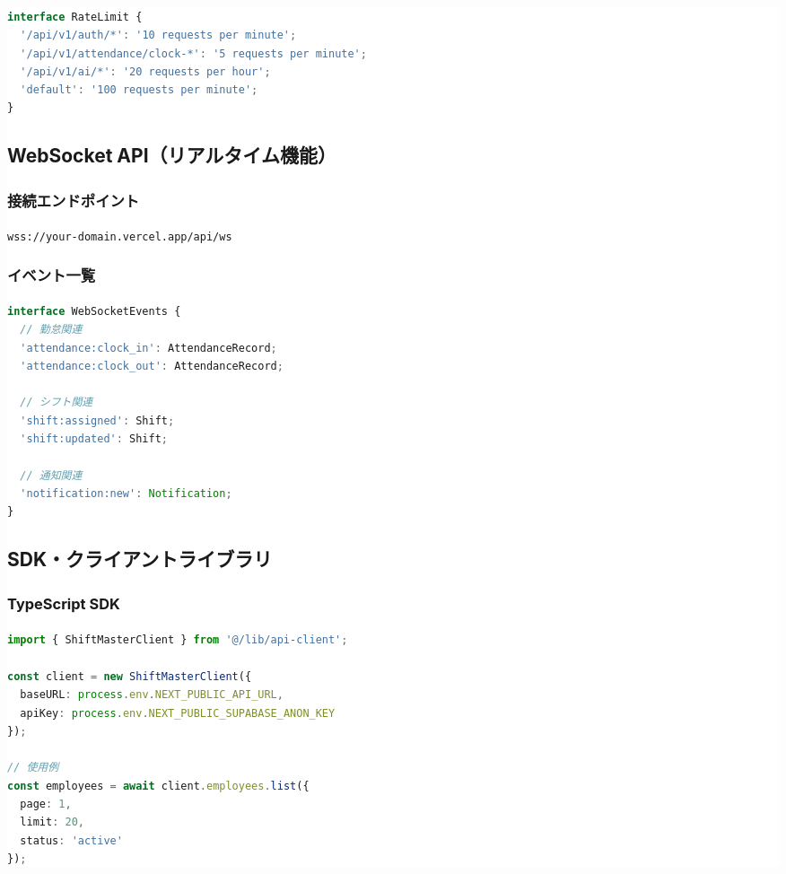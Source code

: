 ```typescript
interface RateLimit {
  '/api/v1/auth/*': '10 requests per minute';
  '/api/v1/attendance/clock-*': '5 requests per minute';
  '/api/v1/ai/*': '20 requests per hour';
  'default': '100 requests per minute';
}
```

## WebSocket API（リアルタイム機能）

### 接続エンドポイント
```
wss://your-domain.vercel.app/api/ws
```

### イベント一覧
```typescript
interface WebSocketEvents {
  // 勤怠関連
  'attendance:clock_in': AttendanceRecord;
  'attendance:clock_out': AttendanceRecord;
  
  // シフト関連
  'shift:assigned': Shift;
  'shift:updated': Shift;
  
  // 通知関連
  'notification:new': Notification;
}
```

## SDK・クライアントライブラリ

### TypeScript SDK
```typescript
import { ShiftMasterClient } from '@/lib/api-client';

const client = new ShiftMasterClient({
  baseURL: process.env.NEXT_PUBLIC_API_URL,
  apiKey: process.env.NEXT_PUBLIC_SUPABASE_ANON_KEY
});

// 使用例
const employees = await client.employees.list({
  page: 1,
  limit: 20,
  status: 'active'
});
```
